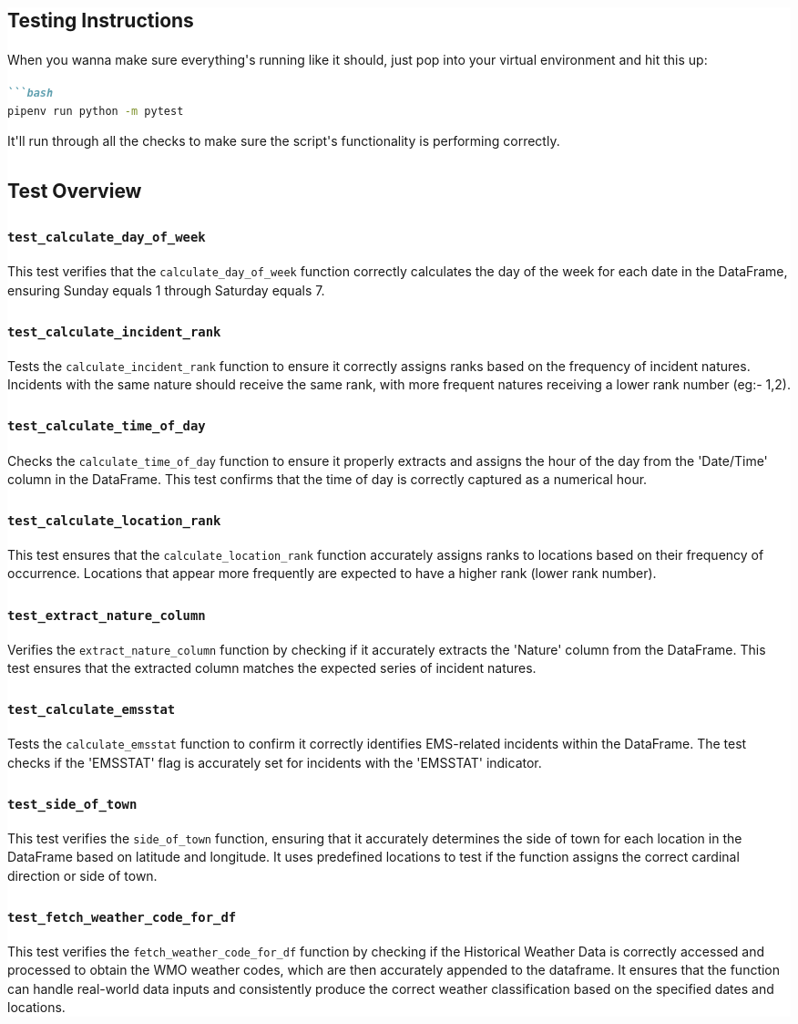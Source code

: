 ## Testing Instructions
When you wanna make sure everything's running like it should, just pop into your virtual environment and hit this up:
```markdown
```bash
pipenv run python -m pytest
```

It'll run through all the checks to make sure the script's functionality is performing correctly.

## Test Overview

### `test_calculate_day_of_week`
This test verifies that the `calculate_day_of_week` function correctly calculates the day of the week for each date in the DataFrame, ensuring Sunday equals 1 through Saturday equals 7.

### `test_calculate_incident_rank`
Tests the `calculate_incident_rank` function to ensure it correctly assigns ranks based on the frequency of incident natures. Incidents with the same nature should receive the same rank, with more frequent natures receiving a lower rank number (eg:- 1,2).

### `test_calculate_time_of_day`
Checks the `calculate_time_of_day` function to ensure it properly extracts and assigns the hour of the day from the 'Date/Time' column in the DataFrame. This test confirms that the time of day is correctly captured as a numerical hour.

### `test_calculate_location_rank`
This test ensures that the `calculate_location_rank` function accurately assigns ranks to locations based on their frequency of occurrence. Locations that appear more frequently are expected to have a higher rank (lower rank number).

### `test_extract_nature_column`
Verifies the `extract_nature_column` function by checking if it accurately extracts the 'Nature' column from the DataFrame. This test ensures that the extracted column matches the expected series of incident natures.

### `test_calculate_emsstat`
Tests the `calculate_emsstat` function to confirm it correctly identifies EMS-related incidents within the DataFrame. The test checks if the 'EMSSTAT' flag is accurately set for incidents with the 'EMSSTAT' indicator.

### `test_side_of_town`
This test verifies the `side_of_town` function, ensuring that it accurately determines the side of town for each location in the DataFrame based on latitude and longitude. It uses predefined locations to test if the function assigns the correct cardinal direction or side of town.

### `test_fetch_weather_code_for_df`
This test verifies the `fetch_weather_code_for_df` function by checking if the Historical Weather Data is correctly accessed and processed to obtain the WMO weather codes, which are then accurately appended to the dataframe. It ensures that the function can handle real-world data inputs and consistently produce the correct weather classification based on the specified dates and locations.
